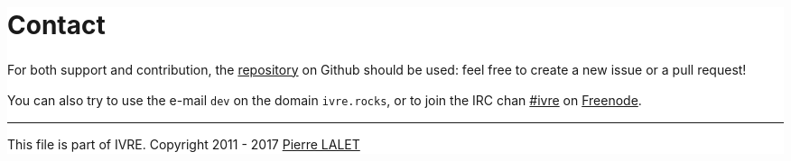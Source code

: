 # Contact #

For both support and contribution, the
[repository](https://github.com/cea-sec/ivre) on Github should be
used: feel free to create a new issue or a pull request!

You can also try to use the e-mail `dev` on the domain `ivre.rocks`,
or to join the IRC chan [#ivre](irc://irc.freenode.net/%23ivre) on
[Freenode](https://freenode.net/).


---

This file is part of IVRE. Copyright 2011 - 2017
[Pierre LALET](mailto:pierre.lalet@cea.fr)

